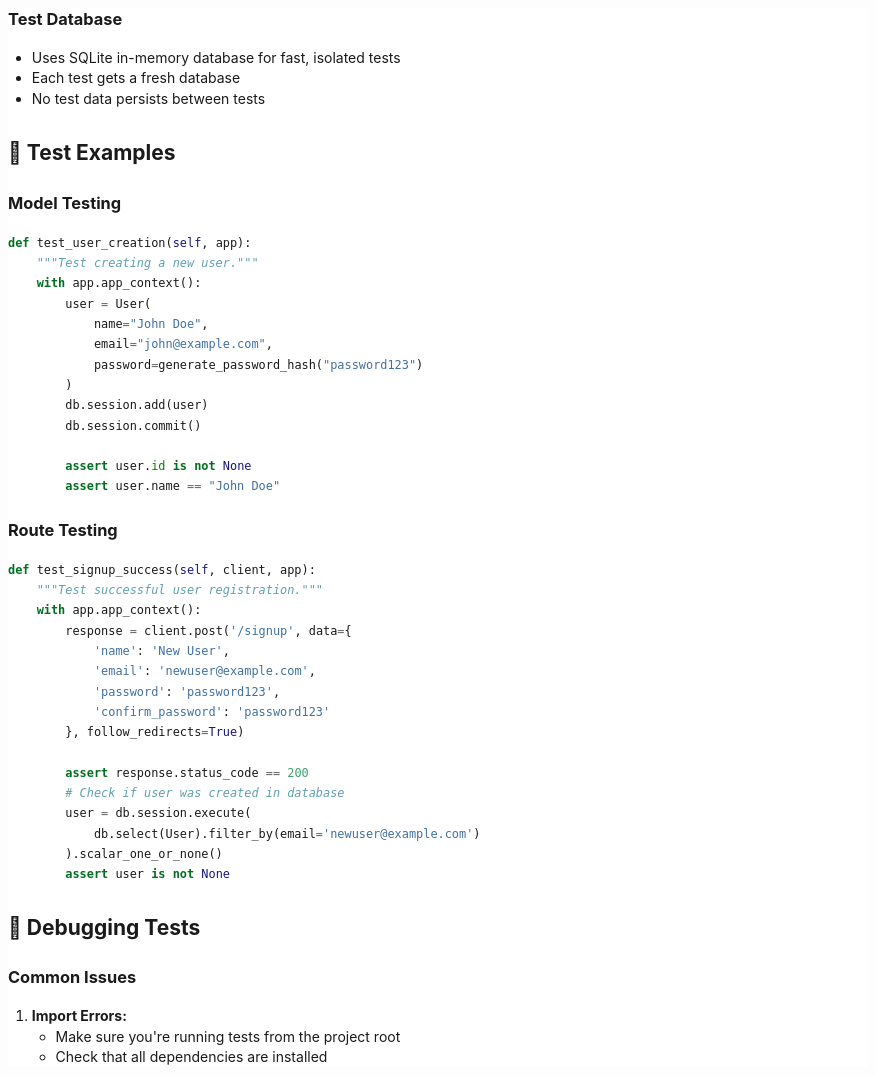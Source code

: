 ### Test Database
- Uses SQLite in-memory database for fast, isolated tests
- Each test gets a fresh database
- No test data persists between tests

## 🎯 Test Examples

### Model Testing
```python
def test_user_creation(self, app):
    """Test creating a new user."""
    with app.app_context():
        user = User(
            name="John Doe",
            email="john@example.com",
            password=generate_password_hash("password123")
        )
        db.session.add(user)
        db.session.commit()
        
        assert user.id is not None
        assert user.name == "John Doe"
```

### Route Testing
```python
def test_signup_success(self, client, app):
    """Test successful user registration."""
    with app.app_context():
        response = client.post('/signup', data={
            'name': 'New User',
            'email': 'newuser@example.com',
            'password': 'password123',
            'confirm_password': 'password123'
        }, follow_redirects=True)
        
        assert response.status_code == 200
        # Check if user was created in database
        user = db.session.execute(
            db.select(User).filter_by(email='newuser@example.com')
        ).scalar_one_or_none()
        assert user is not None
```

## 🐛 Debugging Tests

### Common Issues

1. **Import Errors:**
   - Make sure you're running tests from the project root
   - Check that all dependencies are installed
